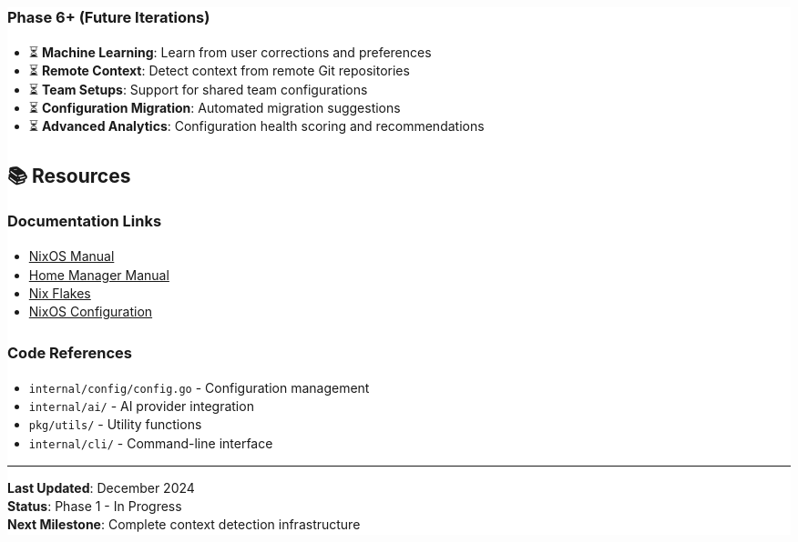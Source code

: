### Phase 6+ (Future Iterations)

- ⏳ **Machine Learning**: Learn from user corrections and preferences
- ⏳ **Remote Context**: Detect context from remote Git repositories
- ⏳ **Team Setups**: Support for shared team configurations
- ⏳ **Configuration Migration**: Automated migration suggestions
- ⏳ **Advanced Analytics**: Configuration health scoring and recommendations

## 📚 Resources

### Documentation Links

- [NixOS Manual](https://nixos.org/manual/nixos/stable/)
- [Home Manager Manual](https://nix-community.github.io/home-manager/)
- [Nix Flakes](https://nixos.wiki/wiki/Flakes)
- [NixOS Configuration](https://nixos.wiki/wiki/Configuration)

### Code References

- `internal/config/config.go` - Configuration management
- `internal/ai/` - AI provider integration
- `pkg/utils/` - Utility functions
- `internal/cli/` - Command-line interface

---

**Last Updated**: December 2024  
**Status**: Phase 1 - In Progress  
**Next Milestone**: Complete context detection infrastructure
